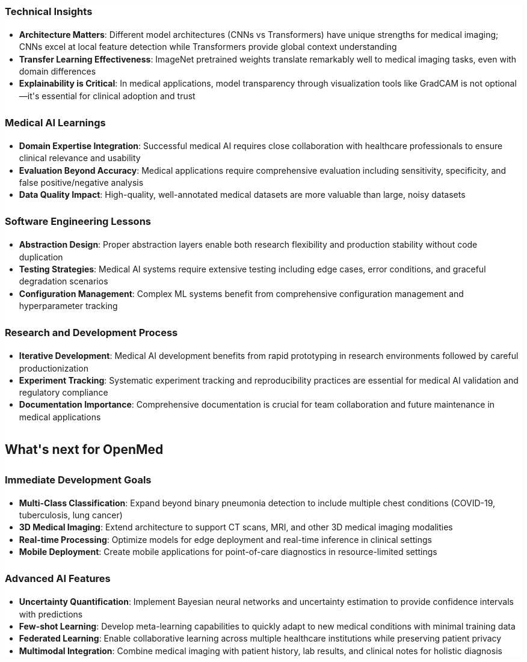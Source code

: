### **Technical Insights**
- **Architecture Matters**: Different model architectures (CNNs vs Transformers) have unique strengths for medical imaging; CNNs excel at local feature detection while Transformers provide global context understanding
- **Transfer Learning Effectiveness**: ImageNet pretrained weights translate remarkably well to medical imaging tasks, even with domain differences
- **Explainability is Critical**: In medical applications, model transparency through visualization tools like GradCAM is not optional—it's essential for clinical adoption and trust

### **Medical AI Learnings**
- **Domain Expertise Integration**: Successful medical AI requires close collaboration with healthcare professionals to ensure clinical relevance and usability
- **Evaluation Beyond Accuracy**: Medical applications require comprehensive evaluation including sensitivity, specificity, and false positive/negative analysis
- **Data Quality Impact**: High-quality, well-annotated medical datasets are more valuable than large, noisy datasets

### **Software Engineering Lessons**
- **Abstraction Design**: Proper abstraction layers enable both research flexibility and production stability without code duplication
- **Testing Strategies**: Medical AI systems require extensive testing including edge cases, error conditions, and graceful degradation scenarios
- **Configuration Management**: Complex ML systems benefit from comprehensive configuration management and hyperparameter tracking

### **Research and Development Process**
- **Iterative Development**: Medical AI development benefits from rapid prototyping in research environments followed by careful productionization
- **Experiment Tracking**: Systematic experiment tracking and reproducibility practices are essential for medical AI validation and regulatory compliance
- **Documentation Importance**: Comprehensive documentation is crucial for team collaboration and future maintenance in medical applications

## What's next for OpenMed

### **Immediate Development Goals**
- **Multi-Class Classification**: Expand beyond binary pneumonia detection to include multiple chest conditions (COVID-19, tuberculosis, lung cancer)
- **3D Medical Imaging**: Extend architecture to support CT scans, MRI, and other 3D medical imaging modalities
- **Real-time Processing**: Optimize models for edge deployment and real-time inference in clinical settings
- **Mobile Deployment**: Create mobile applications for point-of-care diagnostics in resource-limited settings

### **Advanced AI Features**
- **Uncertainty Quantification**: Implement Bayesian neural networks and uncertainty estimation to provide confidence intervals with predictions
- **Few-shot Learning**: Develop meta-learning capabilities to quickly adapt to new medical conditions with minimal training data
- **Federated Learning**: Enable collaborative learning across multiple healthcare institutions while preserving patient privacy
- **Multimodal Integration**: Combine medical imaging with patient history, lab results, and clinical notes for holistic diagnosis
